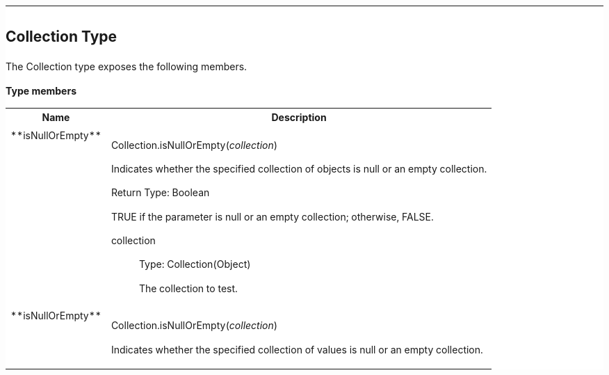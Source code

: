 </table>

* * *

## Collection Type

The Collection type exposes the following members.

**Type members**

<table style="WIDTH: 100%">

<tbody>

<tr>

<th>Name</th>

<th>Description</th>

</tr>

<tr>

<td>**isNullOrEmpty**</td>

<td>

Collection.isNullOrEmpty(_collection_)

Indicates whether the specified collection of objects is null or an empty collection.

Return Type: Boolean

TRUE if the parameter is null or an empty collection; otherwise, FALSE.

<dl>

<dt>collection</dt>

<dd>

Type: Collection(Object)

The collection to test.

</dd>

</dl>

</td>

</tr>

<tr>

<td>**isNullOrEmpty**</td>

<td>

Collection.isNullOrEmpty(_collection_)

Indicates whether the specified collection of values is null or an empty collection.
